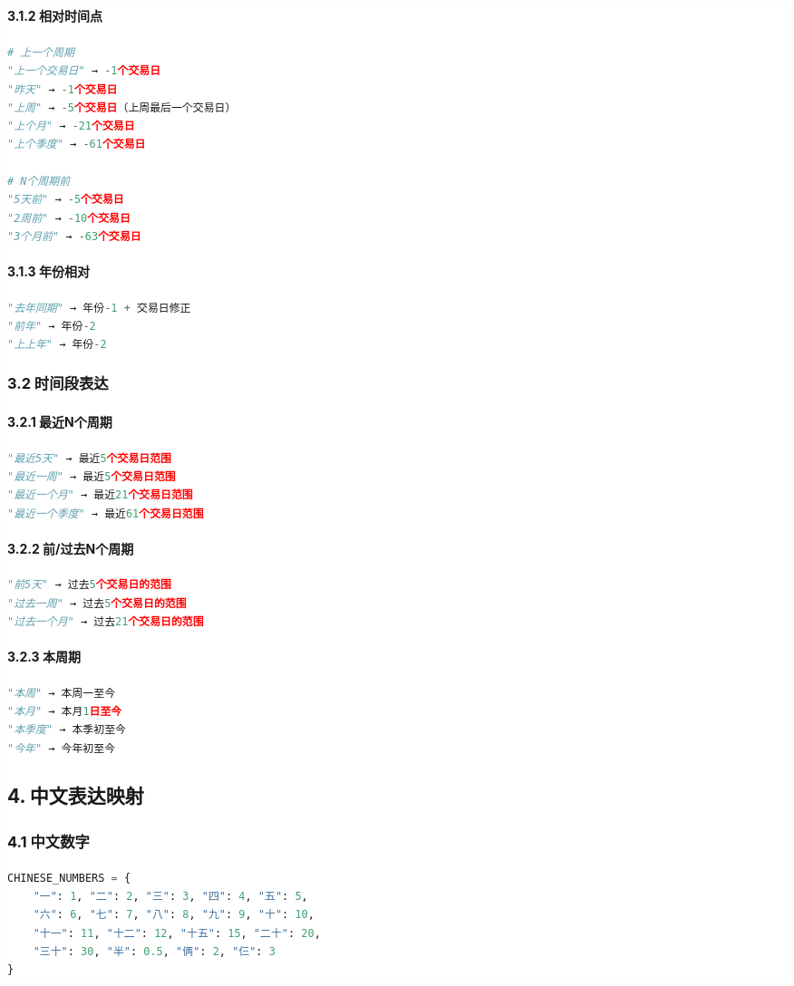 #### 3.1.2 相对时间点
```python
# 上一个周期
"上一个交易日" → -1个交易日
"昨天" → -1个交易日
"上周" → -5个交易日（上周最后一个交易日）
"上个月" → -21个交易日
"上个季度" → -61个交易日

# N个周期前
"5天前" → -5个交易日
"2周前" → -10个交易日
"3个月前" → -63个交易日
```

#### 3.1.3 年份相对
```python
"去年同期" → 年份-1 + 交易日修正
"前年" → 年份-2
"上上年" → 年份-2
```

### 3.2 时间段表达

#### 3.2.1 最近N个周期
```python
"最近5天" → 最近5个交易日范围
"最近一周" → 最近5个交易日范围
"最近一个月" → 最近21个交易日范围
"最近一个季度" → 最近61个交易日范围
```

#### 3.2.2 前/过去N个周期
```python
"前5天" → 过去5个交易日的范围
"过去一周" → 过去5个交易日的范围
"过去一个月" → 过去21个交易日的范围
```

#### 3.2.3 本周期
```python
"本周" → 本周一至今
"本月" → 本月1日至今
"本季度" → 本季初至今
"今年" → 今年初至今
```

## 4. 中文表达映射

### 4.1 中文数字
```python
CHINESE_NUMBERS = {
    "一": 1, "二": 2, "三": 3, "四": 4, "五": 5,
    "六": 6, "七": 7, "八": 8, "九": 9, "十": 10,
    "十一": 11, "十二": 12, "十五": 15, "二十": 20,
    "三十": 30, "半": 0.5, "俩": 2, "仨": 3
}
```

